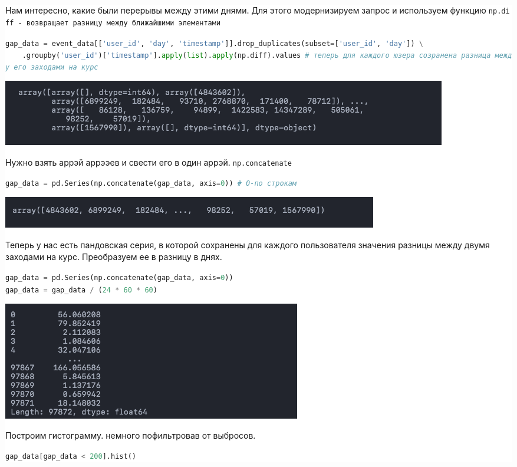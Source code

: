 Нам интересно, какие были перерывы между этими днями. Для этого модернизируем запрос и используем функцию ```np.diff - возвращает разницу между ближайшими элементами```

```python
gap_data = event_data[['user_id', 'day', 'timestamp']].drop_duplicates(subset=['user_id', 'day']) \
    .groupby('user_id')['timestamp'].apply(list).apply(np.diff).values # теперь для каждого юзера созранена разница между его заходами на курс 
```

<img src="/assets/img/2020-10-15-konspekt-osnovy-ds-ml-contest/12.png">


Нужно взять аррэй аррээев и свести его в один аррэй. ```np.concatenate```

```python
gap_data = pd.Series(np.concatenate(gap_data, axis=0)) # 0-по строкам
```

<img src="/assets/img/2020-10-15-konspekt-osnovy-ds-ml-contest/13.png">

Теперь у нас есть пандовская серия, в которой сохранены для каждого пользователя значения разницы между двумя заходами на курс. Преобразуем ее в разницу в днях.

```python
gap_data = pd.Series(np.concatenate(gap_data, axis=0))
gap_data = gap_data / (24 * 60 * 60)
```

<img src="/assets/img/2020-10-15-konspekt-osnovy-ds-ml-contest/14.png">

Построим гистограмму. немного пофильтровав от выбросов.

```python
gap_data[gap_data < 200].hist()
```
